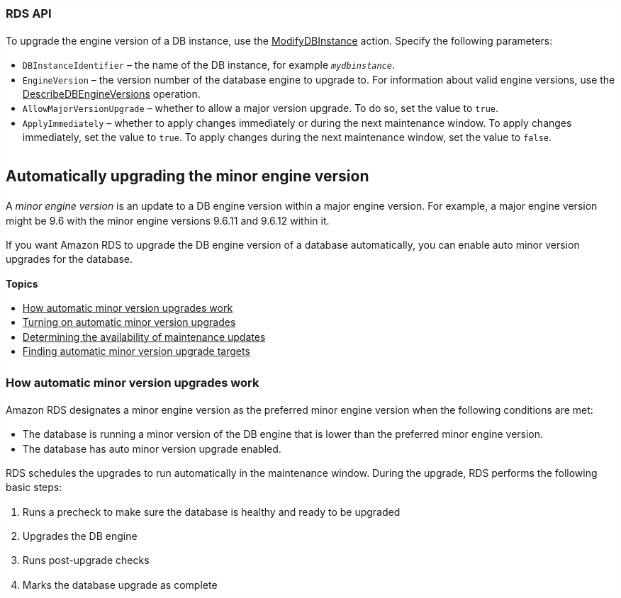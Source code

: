 ### RDS API<a name="USER_UpgradeDBInstance.Upgrading.Manual.API"></a>

To upgrade the engine version of a DB instance, use the [ ModifyDBInstance](https://docs.aws.amazon.com/AmazonRDS/latest/APIReference/API_ModifyDBInstance.html) action\. Specify the following parameters: 
+ `DBInstanceIdentifier` – the name of the DB instance, for example *`mydbinstance`*\. 
+ `EngineVersion` – the version number of the database engine to upgrade to\. For information about valid engine versions, use the [ DescribeDBEngineVersions](https://docs.aws.amazon.com/AmazonRDS/latest/APIReference/API_DescribeDBEngineVersions.html) operation\.
+ `AllowMajorVersionUpgrade` – whether to allow a major version upgrade\. To do so, set the value to `true`\. 
+ `ApplyImmediately` – whether to apply changes immediately or during the next maintenance window\. To apply changes immediately, set the value to `true`\. To apply changes during the next maintenance window, set the value to `false`\. 

## Automatically upgrading the minor engine version<a name="USER_UpgradeDBInstance.Upgrading.AutoMinorVersionUpgrades"></a>

A *minor engine version* is an update to a DB engine version within a major engine version\. For example, a major engine version might be 9\.6 with the minor engine versions 9\.6\.11 and 9\.6\.12 within it\. 

If you want Amazon RDS to upgrade the DB engine version of a database automatically, you can enable auto minor version upgrades for the database\. 

**Topics**
+ [How automatic minor version upgrades work](#USER_UpgradeDBInstance.Upgrading.scheduled)
+ [Turning on automatic minor version upgrades](#USER_UpgradeDBInstance.Upgrading.turning-on-automatic)
+ [Determining the availability of maintenance updates](#USER_UpgradeDBInstance.Upgrading.availability)
+ [Finding automatic minor version upgrade targets](#USER_UpgradeDBInstance.Upgrading.targets)

### How automatic minor version upgrades work<a name="USER_UpgradeDBInstance.Upgrading.scheduled"></a>

Amazon RDS designates a minor engine version as the preferred minor engine version when the following conditions are met:
+ The database is running a minor version of the DB engine that is lower than the preferred minor engine version\.
+ The database has auto minor version upgrade enabled\.

RDS schedules the upgrades to run automatically in the maintenance window\. During the upgrade, RDS performs the following basic steps:

1. Runs a precheck to make sure the database is healthy and ready to be upgraded

1. Upgrades the DB engine

1. Runs post\-upgrade checks

1. Marks the database upgrade as complete
